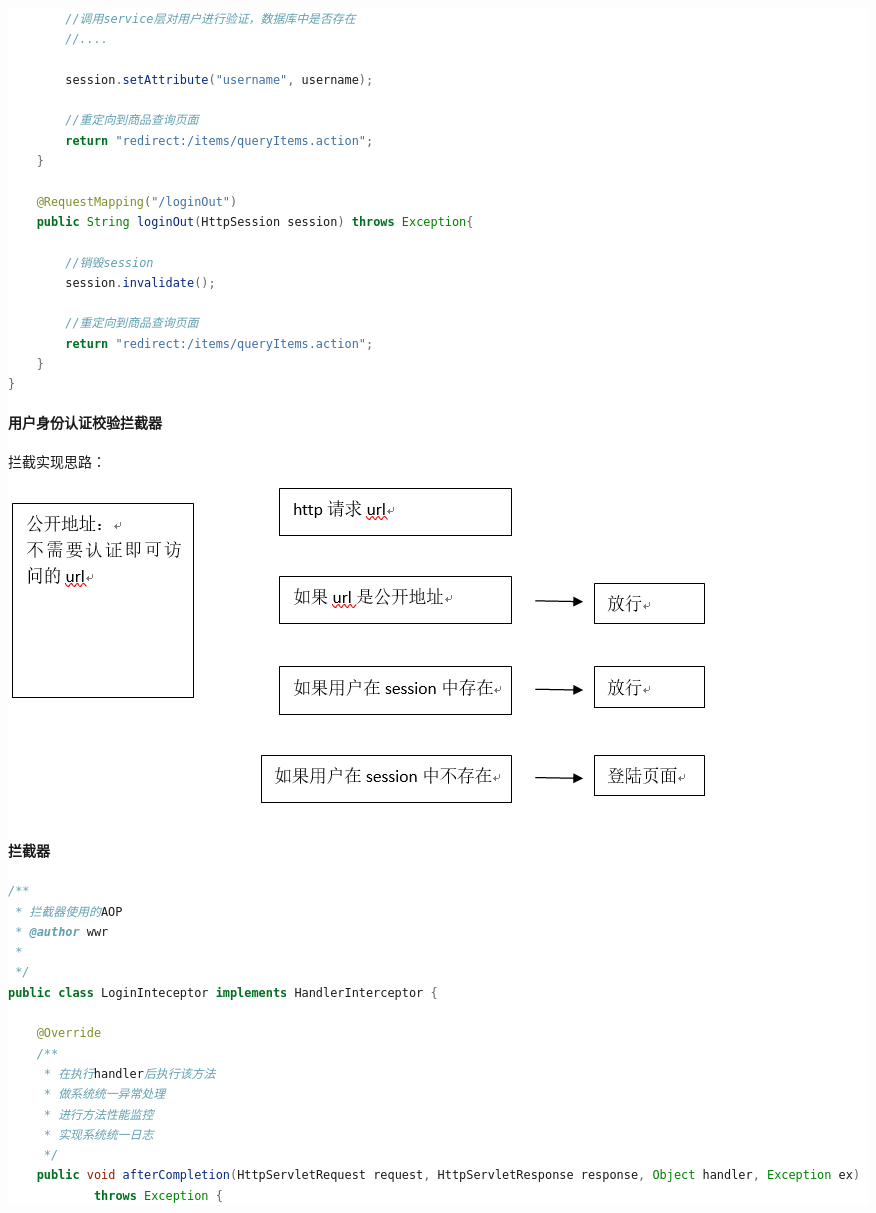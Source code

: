 ```java
		//调用service层对用户进行验证，数据库中是否存在
		//....
		
		session.setAttribute("username", username);
		
		//重定向到商品查询页面
		return "redirect:/items/queryItems.action";
	}
	
	@RequestMapping("/loginOut")
	public String loginOut(HttpSession session) throws Exception{
		
		//销毁session
		session.invalidate();
		
		//重定向到商品查询页面
		return "redirect:/items/queryItems.action";
	}
}
```

#### 用户身份认证校验拦截器

拦截实现思路：

![1529472452164](./_image/1529472452164.png)

#### 拦截器

```java
/**
 * 拦截器使用的AOP
 * @author wwr
 *
 */
public class LoginInteceptor implements HandlerInterceptor {

	@Override
	/**
	 * 在执行handler后执行该方法
	 * 做系统统一异常处理
	 * 进行方法性能监控
	 * 实现系统统一日志
	 */
	public void afterCompletion(HttpServletRequest request, HttpServletResponse response, Object handler, Exception ex)
			throws Exception {
```